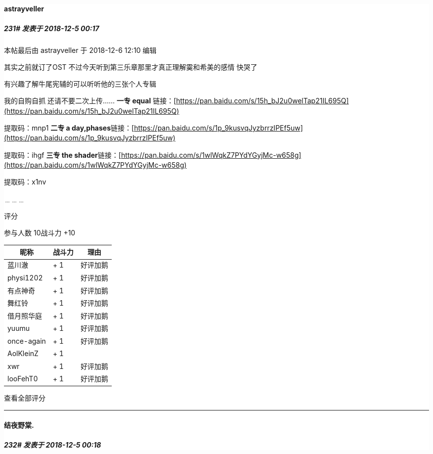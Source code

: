 ####  astrayveller  
##### 231#       发表于 2018-12-5 00:17


 本帖最后由 astrayveller 于 2018-12-6 12:10 编辑 

其实之前就订了OST 不过今天听到第三乐章那里才真正理解霙和希美的感情 快哭了

有兴趣了解牛尾宪辅的可以听听他的三张个人专辑

我的自购自抓 还请不要二次上传……
<strong>一专 equal</strong> 链接：[https://pan.baidu.com/s/15h_bJ2u0welTap21IL695Q](https://pan.baidu.com/s/15h_bJ2u0welTap21IL695Q) 

提取码：mnp1 
<strong>二专 a day,phases</strong>链接：[https://pan.baidu.com/s/1p_9kusvqJyzbrrzIPEf5uw](https://pan.baidu.com/s/1p_9kusvqJyzbrrzIPEf5uw) 

提取码：ihgf 
<strong>三专 the shader</strong>链接：[https://pan.baidu.com/s/1wlWqkZ7PYdYGyjMc-w658g](https://pan.baidu.com/s/1wlWqkZ7PYdYGyjMc-w658g) 

提取码：x1nv 


﹍﹍﹍

评分


 参与人数 10战斗力 +10

|昵称|战斗力|理由|
|----|---|---|
| 蓝川澈| + 1|好评加鹅|
| physi1202| + 1|好评加鹅|
| 有点神奇| + 1|好评加鹅|
| 舞红铃| + 1|好评加鹅|
| 借月照华庭| + 1|好评加鹅|
| yuumu| + 1|好评加鹅|
| once-again| + 1|好评加鹅|
| AolKleinZ| + 1||
| xwr| + 1|好评加鹅|
| looFehT0| + 1|好评加鹅|


查看全部评分


-----

####  结夜野棠.  
##### 232#       发表于 2018-12-5 00:18
